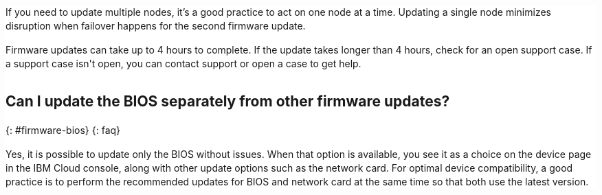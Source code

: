 If you need to update multiple nodes, it’s a good practice to act on one node at a time.  Updating a single node minimizes disruption when failover happens for the second firmware update.

Firmware updates can take up to 4 hours to complete. If the update takes longer than 4 hours, check for an open support case. If a support case isn't open, you can contact support or open a case to get help.

## Can I update the BIOS separately from other firmware updates?
{: #firmware-bios}
{: faq}

Yes, it is possible to update only the BIOS without issues.  When that option is available, you see it as a choice on the device page in the IBM Cloud console, along with other update options such as the network card.  For optimal device compatibility, a good practice is to perform the recommended updates for BIOS and network card at the same time so that both use the latest version.
